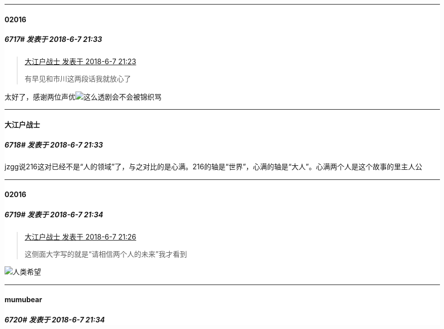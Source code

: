 





*****

####  02016  
##### 6717#       发表于 2018-6-7 21:33



<blockquote><a href="httphttps://bbs.saraba1st.com/2b/forum.php?mod=redirect&amp;goto=findpost&amp;pid=39910451&amp;ptid=1701499" target="_blank">大江户战士 发表于 2018-6-7 21:23</a>

有早见和市川这两段话我就放心了</blockquote>
太好了，感谢两位声优<img src="https://static.saraba1st.com/image/smiley/face2017/062.gif" referrerpolicy="no-referrer">这么透剧会不会被锦织骂







*****

####  大江户战士  
##### 6718#       发表于 2018-6-7 21:33




jzgg说216这对已经不是“人的领域”了，与之对比的是心满。216的轴是“世界”，心满的轴是“大人”。心满两个人是这个故事的里主人公







*****

####  02016  
##### 6719#       发表于 2018-6-7 21:34



<blockquote><a href="httphttps://bbs.saraba1st.com/2b/forum.php?mod=redirect&amp;goto=findpost&amp;pid=39910483&amp;ptid=1701499" target="_blank">大江户战士 发表于 2018-6-7 21:26</a>

这侧面大字写的就是“请相信两个人的未来”我才看到</blockquote>
<img src="https://static.saraba1st.com/image/smiley/face2017/061.gif" referrerpolicy="no-referrer">人类希望







*****

####  mumubear  
##### 6720#       发表于 2018-6-7 21:34


